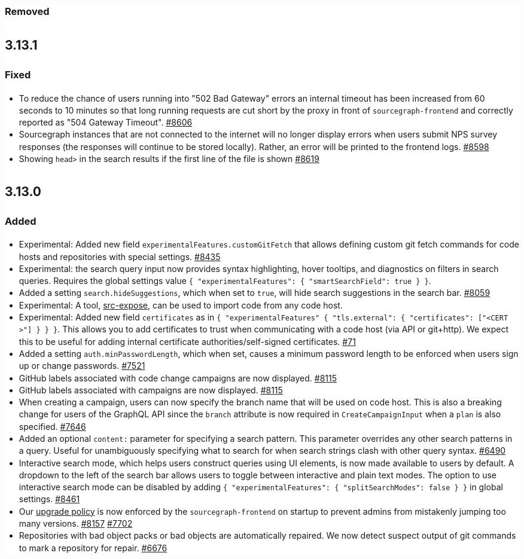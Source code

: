 ### Removed

## 3.13.1

### Fixed

- To reduce the chance of users running into "502 Bad Gateway" errors an internal timeout has been increased from 60 seconds to 10 minutes so that long running requests are cut short by the proxy in front of `sourcegraph-frontend` and correctly reported as "504 Gateway Timeout". [#8606](https://github.com/sourcegraph/sourcegraph/pull/8606)
- Sourcegraph instances that are not connected to the internet will no longer display errors when users submit NPS survey responses (the responses will continue to be stored locally). Rather, an error will be printed to the frontend logs. [#8598](https://github.com/sourcegraph/sourcegraph/issues/8598)
- Showing `head>` in the search results if the first line of the file is shown [#8619](https://github.com/sourcegraph/sourcegraph/issues/8619)

## 3.13.0

### Added

- Experimental: Added new field `experimentalFeatures.customGitFetch` that allows defining custom git fetch commands for code hosts and repositories with special settings. [#8435](https://github.com/sourcegraph/sourcegraph/pull/8435)
- Experimental: the search query input now provides syntax highlighting, hover tooltips, and diagnostics on filters in search queries. Requires the global settings value `{ "experimentalFeatures": { "smartSearchField": true } }`.
- Added a setting `search.hideSuggestions`, which when set to `true`, will hide search suggestions in the search bar. [#8059](https://github.com/sourcegraph/sourcegraph/pull/8059)
- Experimental: A tool, [src-expose](https://docs.sourcegraph.com/admin/external_service/other#experimental-src-expose), can be used to import code from any code host.
- Experimental: Added new field `certificates` as in `{ "experimentalFeatures" { "tls.external": { "certificates": ["<CERT>"] } } }`. This allows you to add certificates to trust when communicating with a code host (via API or git+http). We expect this to be useful for adding internal certificate authorities/self-signed certificates. [#71](https://github.com/sourcegraph/sourcegraph/issues/71)
- Added a setting `auth.minPasswordLength`, which when set, causes a minimum password length to be enforced when users sign up or change passwords. [#7521](https://github.com/sourcegraph/sourcegraph/issues/7521)
- GitHub labels associated with code change campaigns are now displayed. [#8115](https://github.com/sourcegraph/sourcegraph/pull/8115)
- GitHub labels associated with campaigns are now displayed. [#8115](https://github.com/sourcegraph/sourcegraph/pull/8115)
- When creating a campaign, users can now specify the branch name that will be used on code host. This is also a breaking change for users of the GraphQL API since the `branch` attribute is now required in `CreateCampaignInput` when a `plan` is also specified. [#7646](https://github.com/sourcegraph/sourcegraph/issues/7646)
- Added an optional `content:` parameter for specifying a search pattern. This parameter overrides any other search patterns in a query. Useful for unambiguously specifying what to search for when search strings clash with other query syntax. [#6490](https://github.com/sourcegraph/sourcegraph/issues/6490)
- Interactive search mode, which helps users construct queries using UI elements, is now made available to users by default. A dropdown to the left of the search bar allows users to toggle between interactive and plain text modes. The option to use interactive search mode can be disabled by adding `{ "experimentalFeatures": { "splitSearchModes": false } }` in global settings. [#8461](https://github.com/sourcegraph/sourcegraph/pull/8461)
- Our [upgrade policy](https://docs.sourcegraph.com/#upgrading-sourcegraph) is now enforced by the `sourcegraph-frontend` on startup to prevent admins from mistakenly jumping too many versions. [#8157](https://github.com/sourcegraph/sourcegraph/pull/8157) [#7702](https://github.com/sourcegraph/sourcegraph/issues/7702)
- Repositories with bad object packs or bad objects are automatically repaired. We now detect suspect output of git commands to mark a repository for repair. [#6676](https://github.com/sourcegraph/sourcegraph/issues/6676)